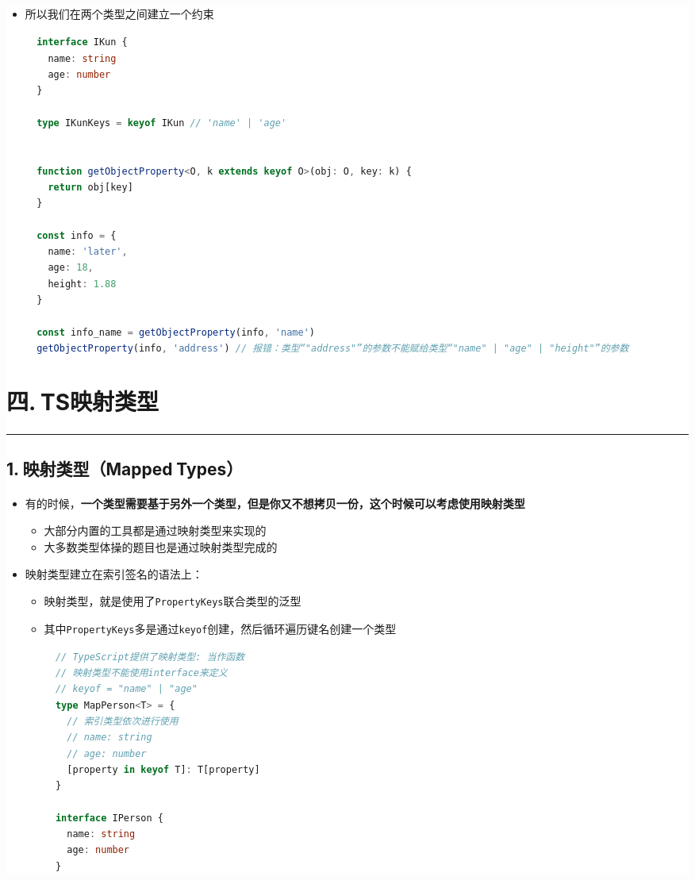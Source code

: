   - 所以我们在两个类型之间建立一个约束

    ```typescript
      interface IKun {
        name: string
        age: number
      }
    
      type IKunKeys = keyof IKun // 'name' | 'age'
    
    
      function getObjectProperty<O, k extends keyof O>(obj: O, key: k) {
        return obj[key]
      }
    
      const info = {
        name: 'later',
        age: 18,
        height: 1.88
      }
    
      const info_name = getObjectProperty(info, 'name')
      getObjectProperty(info, 'address') // 报错：类型“"address"”的参数不能赋给类型“"name" | "age" | "height"”的参数
    ```





# 四. TS映射类型

---

## 1. 映射类型（Mapped Types）

- 有的时候，**一个类型需要基于另外一个类型，但是你又不想拷贝一份，这个时候可以考虑使用映射类型**
  - 大部分内置的工具都是通过映射类型来实现的
  - 大多数类型体操的题目也是通过映射类型完成的
  
- 映射类型建立在索引签名的语法上：
  - 映射类型，就是使用了` PropertyKeys `联合类型的泛型
  
  - 其中` PropertyKeys `多是通过` keyof `创建，然后循环遍历键名创建一个类型
  
    ```typescript
      // TypeScript提供了映射类型: 当作函数
      // 映射类型不能使用interface来定义
      // keyof = "name" | "age"
      type MapPerson<T> = {
        // 索引类型依次进行使用
        // name: string
        // age: number
        [property in keyof T]: T[property]
      }
    
      interface IPerson {
        name: string
        age: number
      }
    